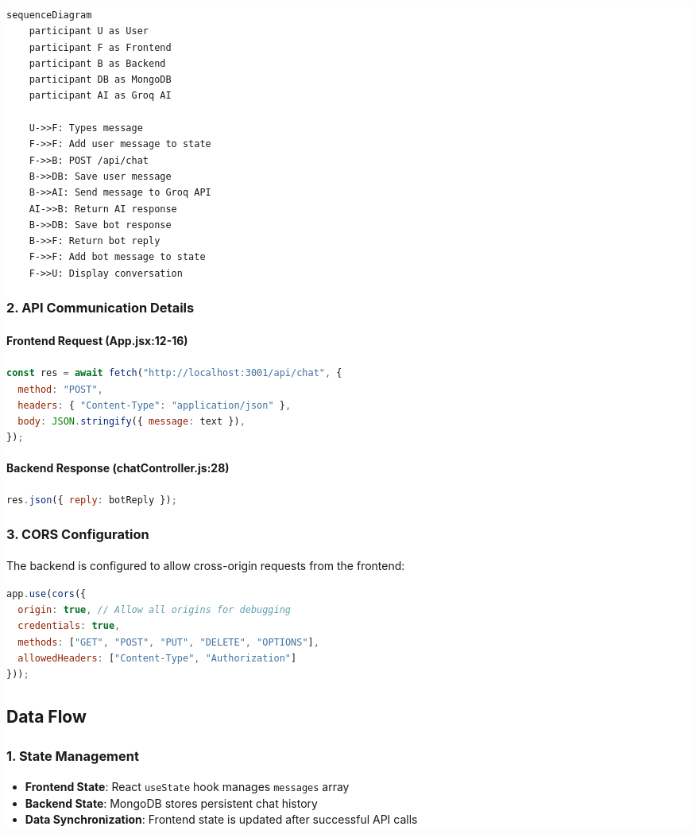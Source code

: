 ```mermaid
sequenceDiagram
    participant U as User
    participant F as Frontend
    participant B as Backend
    participant DB as MongoDB
    participant AI as Groq AI

    U->>F: Types message
    F->>F: Add user message to state
    F->>B: POST /api/chat
    B->>DB: Save user message
    B->>AI: Send message to Groq API
    AI->>B: Return AI response
    B->>DB: Save bot response
    B->>F: Return bot reply
    F->>F: Add bot message to state
    F->>U: Display conversation
```

### 2. **API Communication Details**

#### Frontend Request (App.jsx:12-16)
```javascript
const res = await fetch("http://localhost:3001/api/chat", {
  method: "POST",
  headers: { "Content-Type": "application/json" },
  body: JSON.stringify({ message: text }),
});
```

#### Backend Response (chatController.js:28)
```javascript
res.json({ reply: botReply });
```

### 3. **CORS Configuration**

The backend is configured to allow cross-origin requests from the frontend:

```javascript
app.use(cors({
  origin: true, // Allow all origins for debugging
  credentials: true,
  methods: ["GET", "POST", "PUT", "DELETE", "OPTIONS"],
  allowedHeaders: ["Content-Type", "Authorization"]
}));
```

## Data Flow

### 1. **State Management**
- **Frontend State**: React `useState` hook manages `messages` array
- **Backend State**: MongoDB stores persistent chat history
- **Data Synchronization**: Frontend state is updated after successful API calls
